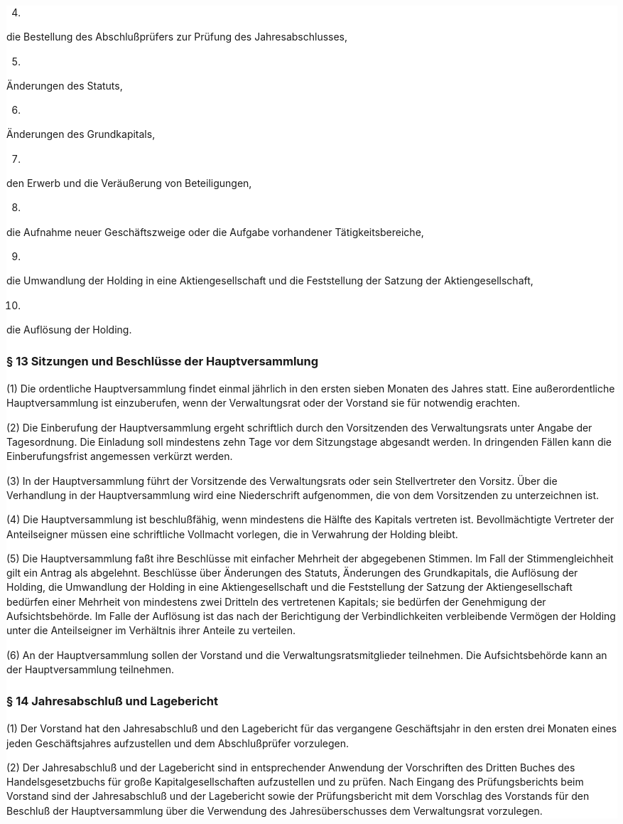4.  
die Bestellung des Abschlußprüfers zur Prüfung des Jahresabschlusses,

5.  
Änderungen des Statuts,

6.  
Änderungen des Grundkapitals,

7.  
den Erwerb und die Veräußerung von Beteiligungen,

8.  
die Aufnahme neuer Geschäftszweige oder die Aufgabe vorhandener Tätigkeitsbereiche,

9.  
die Umwandlung der Holding in eine Aktiengesellschaft und die Feststellung der Satzung der Aktiengesellschaft,

10.  
die Auflösung der Holding.

### § 13 Sitzungen und Beschlüsse der Hauptversammlung

(1) Die ordentliche Hauptversammlung findet einmal jährlich in den ersten sieben Monaten des Jahres statt. Eine außerordentliche Hauptversammlung ist einzuberufen, wenn der Verwaltungsrat oder der Vorstand sie für notwendig erachten.

(2) Die Einberufung der Hauptversammlung ergeht schriftlich durch den Vorsitzenden des Verwaltungsrats unter Angabe der Tagesordnung. Die Einladung soll mindestens zehn Tage vor dem Sitzungstage abgesandt werden. In dringenden Fällen kann die Einberufungsfrist angemessen verkürzt werden.

(3) In der Hauptversammlung führt der Vorsitzende des Verwaltungsrats oder sein Stellvertreter den Vorsitz. Über die Verhandlung in der Hauptversammlung wird eine Niederschrift aufgenommen, die von dem Vorsitzenden zu unterzeichnen ist.

(4) Die Hauptversammlung ist beschlußfähig, wenn mindestens die Hälfte des Kapitals vertreten ist. Bevollmächtigte Vertreter der Anteilseigner müssen eine schriftliche Vollmacht vorlegen, die in Verwahrung der Holding bleibt.

(5) Die Hauptversammlung faßt ihre Beschlüsse mit einfacher Mehrheit der abgegebenen Stimmen. Im Fall der Stimmengleichheit gilt ein Antrag als abgelehnt. Beschlüsse über Änderungen des Statuts, Änderungen des Grundkapitals, die Auflösung der Holding, die Umwandlung der Holding in eine Aktiengesellschaft und die Feststellung der Satzung der Aktiengesellschaft bedürfen einer Mehrheit von mindestens zwei Dritteln des vertretenen Kapitals; sie bedürfen der Genehmigung der Aufsichtsbehörde. Im Falle der Auflösung ist das nach der Berichtigung der Verbindlichkeiten verbleibende Vermögen der Holding unter die Anteilseigner im Verhältnis ihrer Anteile zu verteilen.

(6) An der Hauptversammlung sollen der Vorstand und die Verwaltungsratsmitglieder teilnehmen. Die Aufsichtsbehörde kann an der Hauptversammlung teilnehmen.

### § 14 Jahresabschluß und Lagebericht

(1) Der Vorstand hat den Jahresabschluß und den Lagebericht für das vergangene Geschäftsjahr in den ersten drei Monaten eines jeden Geschäftsjahres aufzustellen und dem Abschlußprüfer vorzulegen.

(2) Der Jahresabschluß und der Lagebericht sind in entsprechender Anwendung der Vorschriften des Dritten Buches des Handelsgesetzbuchs für große Kapitalgesellschaften aufzustellen und zu prüfen. Nach Eingang des Prüfungsberichts beim Vorstand sind der Jahresabschluß und der Lagebericht sowie der Prüfungsbericht mit dem Vorschlag des Vorstands für den Beschluß der Hauptversammlung über die Verwendung des Jahresüberschusses dem Verwaltungsrat vorzulegen.
